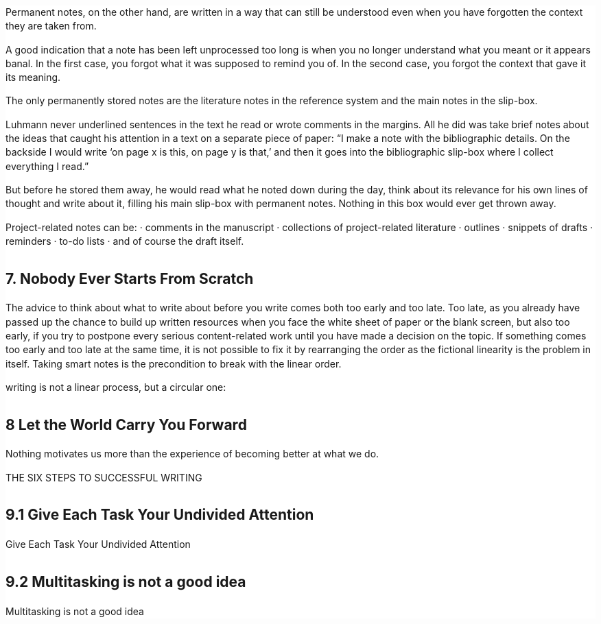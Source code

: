 
Permanent notes, on the other hand, are written in a way that can still be understood even when you have forgotten the context they are taken from.


A good indication that a note has been left unprocessed too long is when you no longer understand what you meant or it appears banal. In the first case, you forgot what it was supposed to remind you of. In the second case, you forgot the context that gave it its meaning.


The only permanently stored notes are the literature notes in the reference system and the main notes in the slip-box.


Luhmann never underlined sentences in the text he read or wrote comments in the margins. All he did was take brief notes about the ideas that caught his attention in a text on a separate piece of paper: “I make a note with the bibliographic details. On the backside I would write ‘on page x is this, on page y is that,’ and then it goes into the bibliographic slip-box where I collect everything I read.”


But before he stored them away, he would read what he noted down during the day, think about its relevance for his own lines of thought and write about it, filling his main slip-box with permanent notes. Nothing in this box would ever get thrown away.


Project-related notes can be: · comments in the manuscript · collections of project-related literature · outlines · snippets of drafts · reminders · to-do lists · and of course the draft itself.

## 7. Nobody Ever Starts From Scratch


The advice to think about what to write about before you write comes both too early and too late. Too late, as you already have passed up the chance to build up written resources when you face the white sheet of paper or the blank screen, but also too early, if you try to postpone every serious content-related work until you have made a decision on the topic. If something comes too early and too late at the same time, it is not possible to fix it by rearranging the order as the fictional linearity is the problem in itself. Taking smart notes is the precondition to break with the linear order.


writing is not a linear process, but a circular one:

## 8 Let the World Carry You Forward

Nothing motivates us more than the experience of becoming better at what we do.

THE SIX STEPS TO SUCCESSFUL WRITING
## 9.1 Give Each Task Your Undivided Attention


Give Each Task Your Undivided Attention

## 9.2 Multitasking is not a good idea


Multitasking is not a good idea

